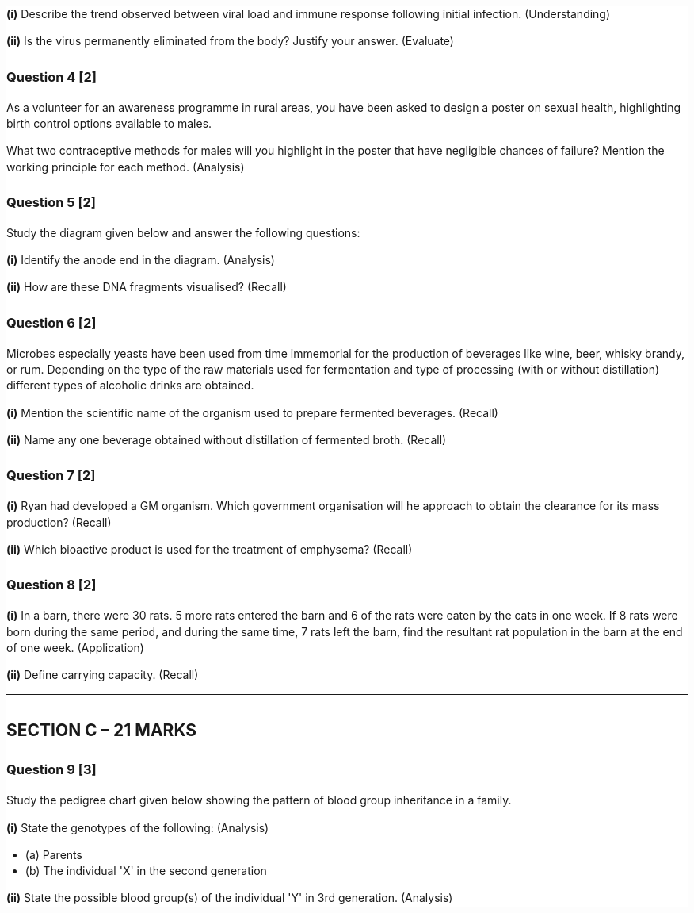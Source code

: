 **(i)** Describe the trend observed between viral load and immune response following initial infection. (Understanding)

**(ii)** Is the virus permanently eliminated from the body? Justify your answer. (Evaluate)

### Question 4 **[2]**
As a volunteer for an awareness programme in rural areas, you have been asked to design a poster on sexual health, highlighting birth control options available to males.

What two contraceptive methods for males will you highlight in the poster that have negligible chances of failure? Mention the working principle for each method. (Analysis)

### Question 5 **[2]**
Study the diagram given below and answer the following questions:

**(i)** Identify the anode end in the diagram. (Analysis)

**(ii)** How are these DNA fragments visualised? (Recall)

### Question 6 **[2]**
Microbes especially yeasts have been used from time immemorial for the production of beverages like wine, beer, whisky brandy, or rum. Depending on the type of the raw materials used for fermentation and type of processing (with or without distillation) different types of alcoholic drinks are obtained.

**(i)** Mention the scientific name of the organism used to prepare fermented beverages. (Recall)

**(ii)** Name any one beverage obtained without distillation of fermented broth. (Recall)

### Question 7 **[2]**
**(i)** Ryan had developed a GM organism. Which government organisation will he approach to obtain the clearance for its mass production? (Recall)

**(ii)** Which bioactive product is used for the treatment of emphysema? (Recall)

### Question 8 **[2]**
**(i)** In a barn, there were 30 rats. 5 more rats entered the barn and 6 of the rats were eaten by the cats in one week. If 8 rats were born during the same period, and during the same time, 7 rats left the barn, find the resultant rat population in the barn at the end of one week. (Application)

**(ii)** Define carrying capacity. (Recall)

---

## SECTION C – 21 MARKS

### Question 9 **[3]**
Study the pedigree chart given below showing the pattern of blood group inheritance in a family.

**(i)** State the genotypes of the following: (Analysis)
- (a) Parents
- (b) The individual 'X' in the second generation

**(ii)** State the possible blood group(s) of the individual 'Y' in 3rd generation. (Analysis)
